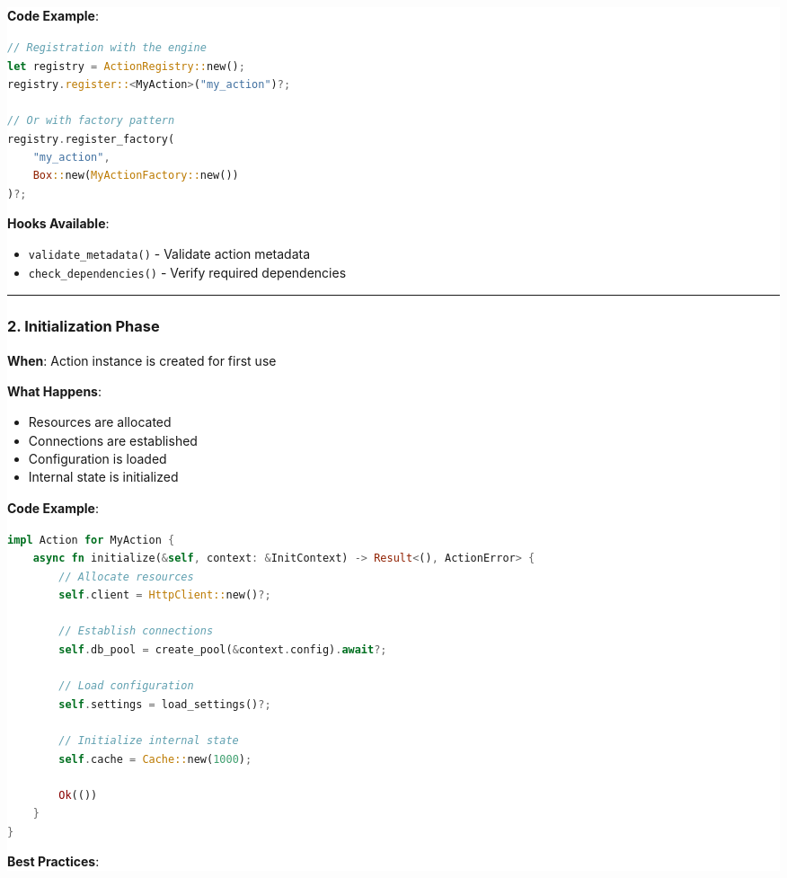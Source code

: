 **Code Example**:

```rust
// Registration with the engine
let registry = ActionRegistry::new();
registry.register::<MyAction>("my_action")?;

// Or with factory pattern
registry.register_factory(
    "my_action",
    Box::new(MyActionFactory::new())
)?;
```

**Hooks Available**:

- `validate_metadata()` - Validate action metadata
- `check_dependencies()` - Verify required dependencies

---

### 2. Initialization Phase

**When**: Action instance is created for first use

**What Happens**:

- Resources are allocated
- Connections are established
- Configuration is loaded
- Internal state is initialized

**Code Example**:

```rust
impl Action for MyAction {
    async fn initialize(&self, context: &InitContext) -> Result<(), ActionError> {
        // Allocate resources
        self.client = HttpClient::new()?;
        
        // Establish connections
        self.db_pool = create_pool(&context.config).await?;
        
        // Load configuration
        self.settings = load_settings()?;
        
        // Initialize internal state
        self.cache = Cache::new(1000);
        
        Ok(())
    }
}
```

**Best Practices**:
